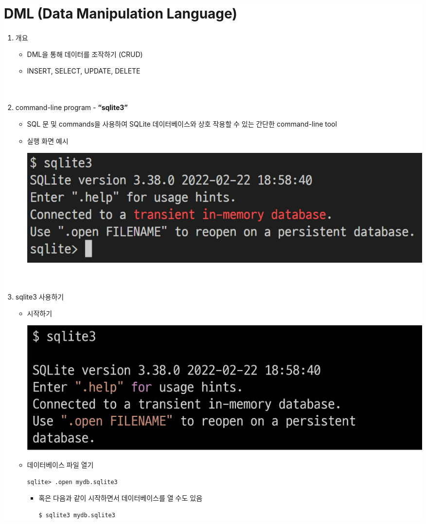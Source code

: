 # **DML (Data Manipulation Language)**

1. 개요
    - DML을 통해 데이터를 조작하기 (CRUD)<br>

    - INSERT, SELECT, UPDATE, DELETE
<br><br><br>

2. command-line program - **“sqlite3”**
    - SQL 문 및 commands을 사용하여 SQLite 데이터베이스와 상호 작용할 수 있는 간단한 command-line tool<br>

    - 실행 화면 예시
        
        ![sqlite3 example](./images/sqlite3_example.png)
<br><br><br>        
    
3. sqlite3 사용하기
    - 시작하기<br>
        
        ![sqlite3 start img](./images/sqlite3_start.png)
        
    - 데이터베이스 파일 열기
        
        `sqlite> .open mydb.sqlite3`
        
        - 혹은 다음과 같이 시작하면서 데이터베이스를 열 수도 있음
            
            `$ sqlite3 mydb.sqlite3`
            